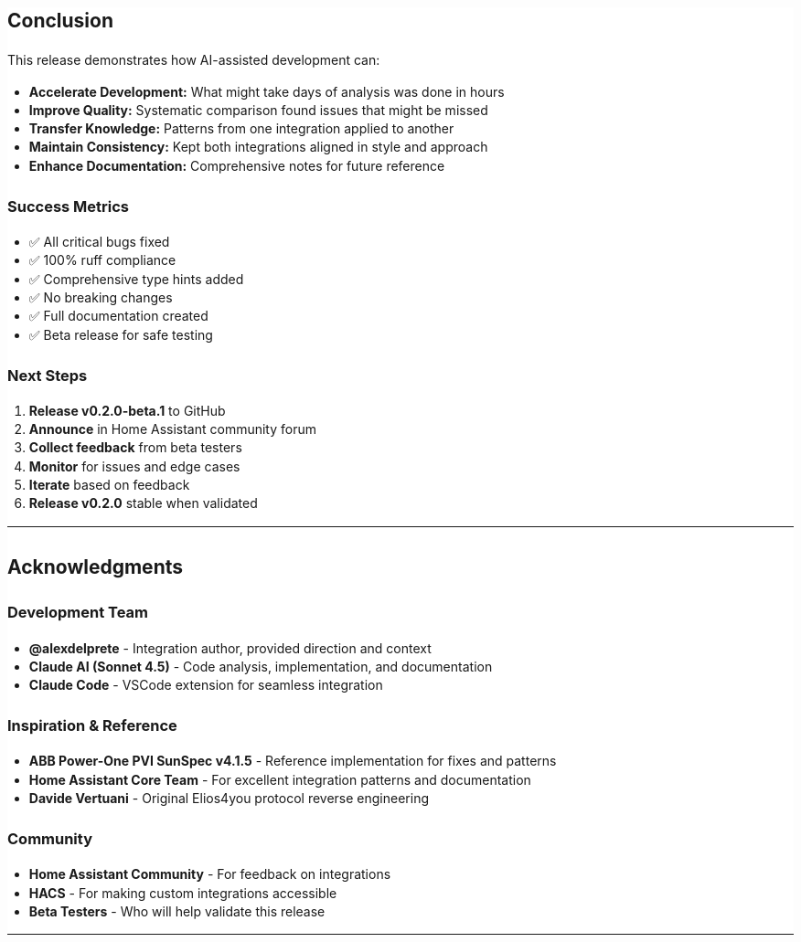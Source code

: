 ## Conclusion

This release demonstrates how AI-assisted development can:

- **Accelerate Development:** What might take days of analysis was done in hours
- **Improve Quality:** Systematic comparison found issues that might be missed
- **Transfer Knowledge:** Patterns from one integration applied to another
- **Maintain Consistency:** Kept both integrations aligned in style and approach
- **Enhance Documentation:** Comprehensive notes for future reference

### Success Metrics

- ✅ All critical bugs fixed
- ✅ 100% ruff compliance
- ✅ Comprehensive type hints added
- ✅ No breaking changes
- ✅ Full documentation created
- ✅ Beta release for safe testing

### Next Steps

1. **Release v0.2.0-beta.1** to GitHub
2. **Announce** in Home Assistant community forum
3. **Collect feedback** from beta testers
4. **Monitor** for issues and edge cases
5. **Iterate** based on feedback
6. **Release v0.2.0** stable when validated

---

## Acknowledgments

### Development Team

- **@alexdelprete** - Integration author, provided direction and context
- **Claude AI (Sonnet 4.5)** - Code analysis, implementation, and documentation
- **Claude Code** - VSCode extension for seamless integration

### Inspiration & Reference

- **ABB Power-One PVI SunSpec v4.1.5** - Reference implementation for fixes and patterns
- **Home Assistant Core Team** - For excellent integration patterns and documentation
- **Davide Vertuani** - Original Elios4you protocol reverse engineering

### Community

- **Home Assistant Community** - For feedback on integrations
- **HACS** - For making custom integrations accessible
- **Beta Testers** - Who will help validate this release

---
